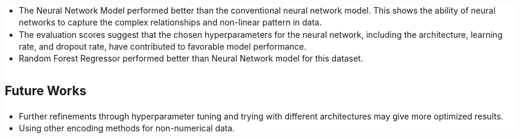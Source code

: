 - The Neural Network Model performed better than the conventional neural network model. This shows the ability of neural networks to capture the complex relationships and non-linear pattern in data.
- The evaluation scores suggest that the chosen hyperparameters for the neural network, including the architecture, learning rate, and dropout rate, have contributed to favorable model performance.
- Random Forest Regressor performed better than Neural Network model for this dataset.


## Future Works

- Further refinements through hyperparameter tuning and trying with different architectures may give more optimized results.
- Using other encoding methods for non-numerical data.
